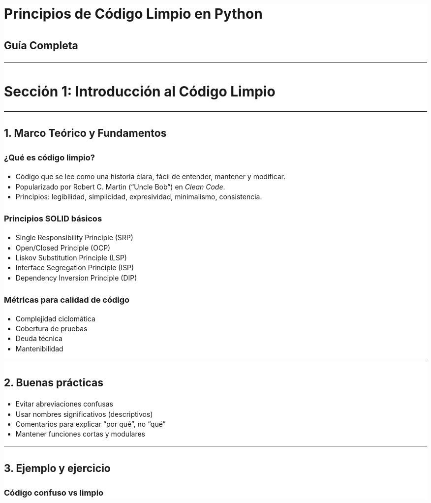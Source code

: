 # Principios de Código Limpio en Python

## Guía Completa

---

# Sección 1: Introducción al Código Limpio 

---

## 1. Marco Teórico y Fundamentos 

### ¿Qué es código limpio?

* Código que se lee como una historia clara, fácil de entender, mantener y modificar.
* Popularizado por Robert C. Martin (“Uncle Bob”) en *Clean Code*.
* Principios: legibilidad, simplicidad, expresividad, minimalismo, consistencia.

### Principios SOLID básicos

* Single Responsibility Principle (SRP)
* Open/Closed Principle (OCP)
* Liskov Substitution Principle (LSP)
* Interface Segregation Principle (ISP)
* Dependency Inversion Principle (DIP)

### Métricas para calidad de código

* Complejidad ciclomática
* Cobertura de pruebas
* Deuda técnica
* Mantenibilidad

---

## 2. Buenas prácticas

* Evitar abreviaciones confusas
* Usar nombres significativos (descriptivos)
* Comentarios para explicar “por qué”, no “qué”
* Mantener funciones cortas y modulares

---

## 3. Ejemplo y ejercicio

### Código confuso vs limpio
